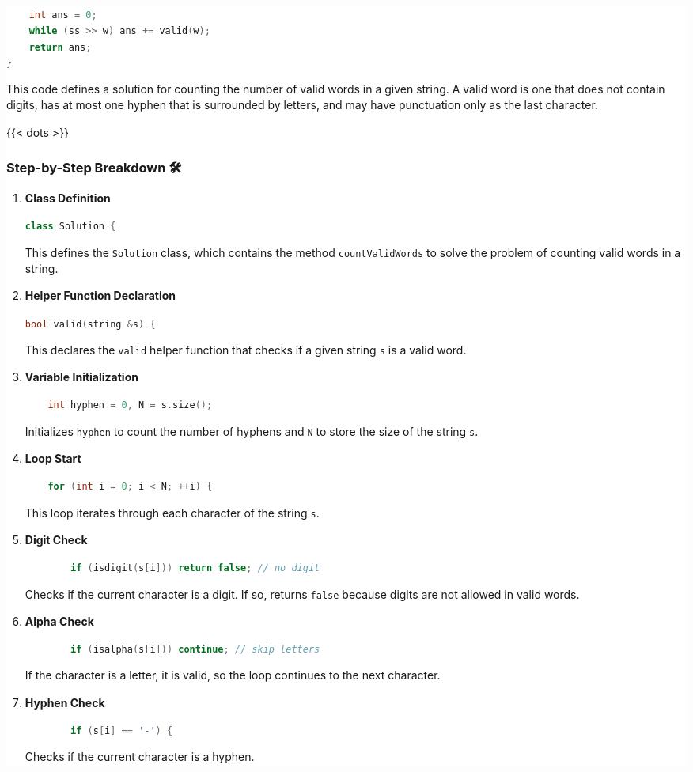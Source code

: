 ```cpp
    int ans = 0;
    while (ss >> w) ans += valid(w);
    return ans;
}
```

This code defines a solution for counting the number of valid words in a given string. A valid word is one that does not contain digits, has at most one hyphen that is surrounded by letters, and may have punctuation only as the last character.

{{< dots >}}
### Step-by-Step Breakdown 🛠️
1. **Class Definition**
	```cpp
	class Solution {
	```
	This defines the `Solution` class, which contains the method `countValidWords` to solve the problem of counting valid words in a string.

2. **Helper Function Declaration**
	```cpp
	bool valid(string &s) {
	```
	This declares the `valid` helper function that checks if a given string `s` is a valid word.

3. **Variable Initialization**
	```cpp
	    int hyphen = 0, N = s.size();
	```
	Initializes `hyphen` to count the number of hyphens and `N` to store the size of the string `s`.

4. **Loop Start**
	```cpp
	    for (int i = 0; i < N; ++i) {
	```
	This loop iterates through each character of the string `s`.

5. **Digit Check**
	```cpp
	        if (isdigit(s[i])) return false; // no digit
	```
	Checks if the current character is a digit. If so, returns `false` because digits are not allowed in valid words.

6. **Alpha Check**
	```cpp
	        if (isalpha(s[i])) continue; // skip letters
	```
	If the character is a letter, it is valid, so the loop continues to the next character.

7. **Hyphen Check**
	```cpp
	        if (s[i] == '-') {
	```
	Checks if the current character is a hyphen.
